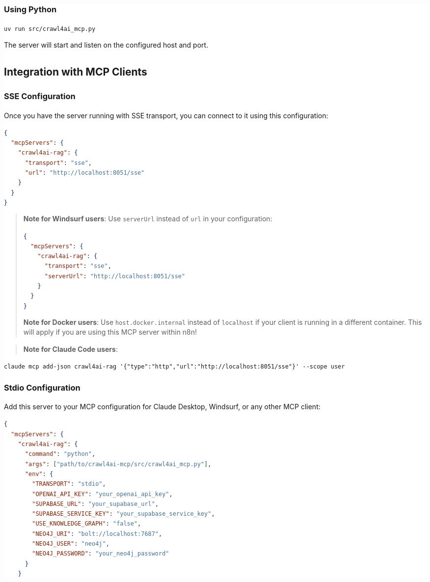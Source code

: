 ### Using Python

```bash
uv run src/crawl4ai_mcp.py
```

The server will start and listen on the configured host and port.

## Integration with MCP Clients

### SSE Configuration

Once you have the server running with SSE transport, you can connect to it using this configuration:

```json
{
  "mcpServers": {
    "crawl4ai-rag": {
      "transport": "sse",
      "url": "http://localhost:8051/sse"
    }
  }
}
```

> **Note for Windsurf users**: Use `serverUrl` instead of `url` in your configuration:
> ```json
> {
>   "mcpServers": {
>     "crawl4ai-rag": {
>       "transport": "sse",
>       "serverUrl": "http://localhost:8051/sse"
>     }
>   }
> }
> ```
>
> **Note for Docker users**: Use `host.docker.internal` instead of `localhost` if your client is running in a different container. This will apply if you are using this MCP server within n8n!

> **Note for Claude Code users**: 
```
claude mcp add-json crawl4ai-rag '{"type":"http","url":"http://localhost:8051/sse"}' --scope user
```

### Stdio Configuration

Add this server to your MCP configuration for Claude Desktop, Windsurf, or any other MCP client:

```json
{
  "mcpServers": {
    "crawl4ai-rag": {
      "command": "python",
      "args": ["path/to/crawl4ai-mcp/src/crawl4ai_mcp.py"],
      "env": {
        "TRANSPORT": "stdio",
        "OPENAI_API_KEY": "your_openai_api_key",
        "SUPABASE_URL": "your_supabase_url",
        "SUPABASE_SERVICE_KEY": "your_supabase_service_key",
        "USE_KNOWLEDGE_GRAPH": "false",
        "NEO4J_URI": "bolt://localhost:7687",
        "NEO4J_USER": "neo4j",
        "NEO4J_PASSWORD": "your_neo4j_password"
      }
    }
```